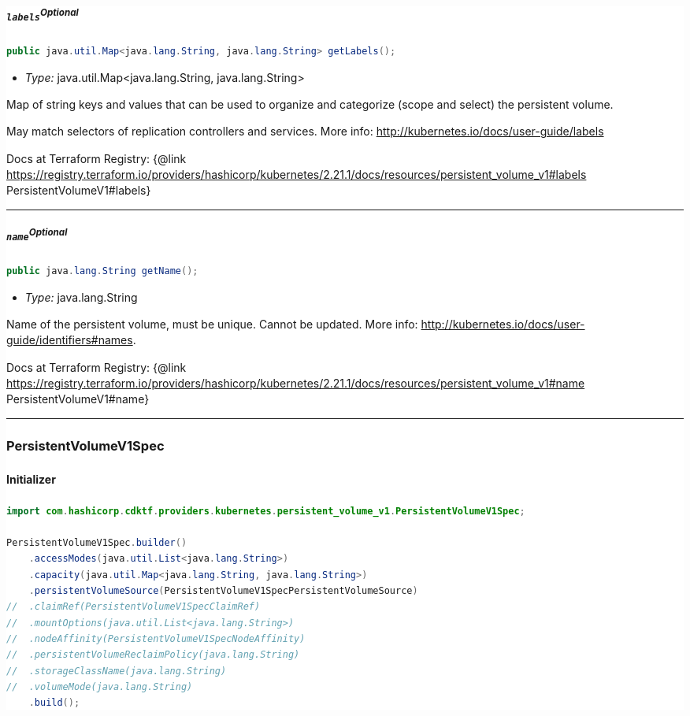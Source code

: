 ##### `labels`<sup>Optional</sup> <a name="labels" id="@cdktf/provider-kubernetes.persistentVolumeV1.PersistentVolumeV1Metadata.property.labels"></a>

```java
public java.util.Map<java.lang.String, java.lang.String> getLabels();
```

- *Type:* java.util.Map<java.lang.String, java.lang.String>

Map of string keys and values that can be used to organize and categorize (scope and select) the persistent volume.

May match selectors of replication controllers and services. More info: http://kubernetes.io/docs/user-guide/labels

Docs at Terraform Registry: {@link https://registry.terraform.io/providers/hashicorp/kubernetes/2.21.1/docs/resources/persistent_volume_v1#labels PersistentVolumeV1#labels}

---

##### `name`<sup>Optional</sup> <a name="name" id="@cdktf/provider-kubernetes.persistentVolumeV1.PersistentVolumeV1Metadata.property.name"></a>

```java
public java.lang.String getName();
```

- *Type:* java.lang.String

Name of the persistent volume, must be unique. Cannot be updated. More info: http://kubernetes.io/docs/user-guide/identifiers#names.

Docs at Terraform Registry: {@link https://registry.terraform.io/providers/hashicorp/kubernetes/2.21.1/docs/resources/persistent_volume_v1#name PersistentVolumeV1#name}

---

### PersistentVolumeV1Spec <a name="PersistentVolumeV1Spec" id="@cdktf/provider-kubernetes.persistentVolumeV1.PersistentVolumeV1Spec"></a>

#### Initializer <a name="Initializer" id="@cdktf/provider-kubernetes.persistentVolumeV1.PersistentVolumeV1Spec.Initializer"></a>

```java
import com.hashicorp.cdktf.providers.kubernetes.persistent_volume_v1.PersistentVolumeV1Spec;

PersistentVolumeV1Spec.builder()
    .accessModes(java.util.List<java.lang.String>)
    .capacity(java.util.Map<java.lang.String, java.lang.String>)
    .persistentVolumeSource(PersistentVolumeV1SpecPersistentVolumeSource)
//  .claimRef(PersistentVolumeV1SpecClaimRef)
//  .mountOptions(java.util.List<java.lang.String>)
//  .nodeAffinity(PersistentVolumeV1SpecNodeAffinity)
//  .persistentVolumeReclaimPolicy(java.lang.String)
//  .storageClassName(java.lang.String)
//  .volumeMode(java.lang.String)
    .build();
```
